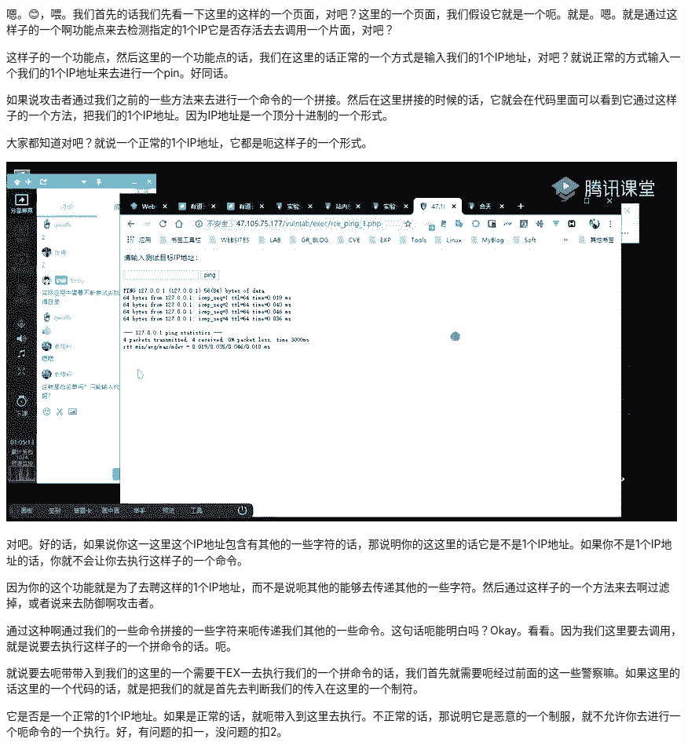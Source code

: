 嗯。😊，喂。我们首先的话我们先看一下这里的这样的一个页面，对吧？这里的一个页面，我们假设它就是一个呃。就是。嗯。就是通过这样子的一个啊功能点来去检测指定的1个IP它是否存活去去调用一个片面，对吧？

这样子的一个功能点，然后这里的一个功能点的话，我们在这里的话正常的一个方式是输入我们的1个IP地址，对吧？就说正常的方式输入一个我们的1个IP地址来去进行一个pin。好同话。

如果说攻击者通过我们之前的一些方法来去进行一个命令的一个拼接。然后在这里拼接的时候的话，它就会在代码里面可以看到它通过这样子的一个方法，把我们的1个IP地址。因为IP地址是一个顶分十进制的一个形式。

大家都知道对吧？就说一个正常的1个IP地址，它都是呃这样子的一个形式。

![](img/769c547290e962451c06062c86fdcebc_206.png)

对吧。好的话，如果说你这一这里这个IP地址包含有其他的一些字符的话，那说明你的这这里的话它是不是1个IP地址。如果你不是1个IP地址的话，你就不会让你去执行这样子的一个命令。

因为你的这个功能就是为了去聘这样的1个IP地址，而不是说呃其他的能够去传递其他的一些字符。然后通过这样子的一个方法来去啊过滤掉，或者说来去防御啊攻击者。

通过这种啊通过我们的一些命令拼接的一些字符来呃传递我们其他的一些命令。这句话呃能明白吗？Okay。看看。因为我们这里要去调用，就是说要去执行这样子的一个拼命令的话。呃。

就说要去呃带带入到我们的这里的一个需要干EX一去执行我们的一个拼命令的话，我们首先就需要呃经过前面的这一些警察嘛。如果这里的话这里的一个代码的话，就是把我们的就是首先去判断我们的传入在这里的一个制符。

它是否是一个正常的1个IP地址。如果是正常的话，就呃带入到这里去执行。不正常的话，那说明它是恶意的一个制服，就不允许你去进行一个呃命令的一个执行。好，有问题的扣一，没问题的扣2。


